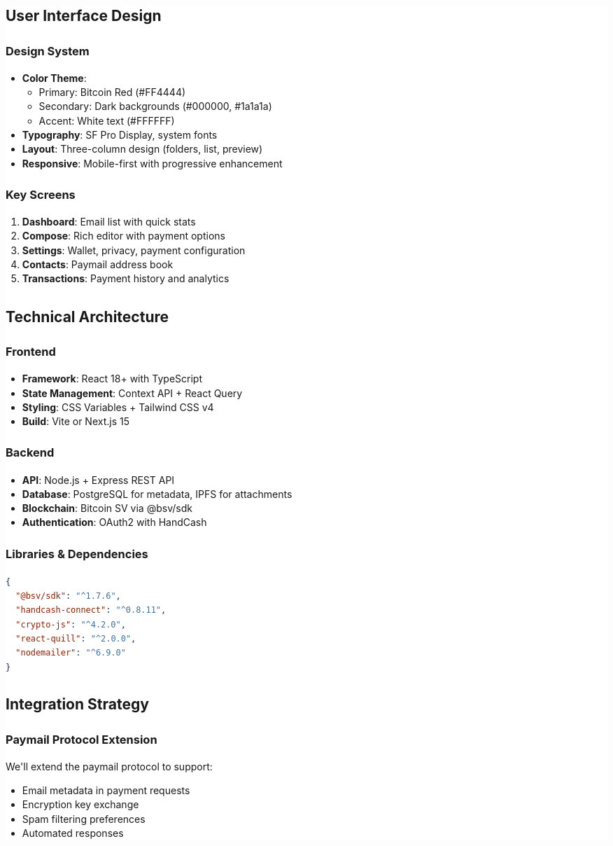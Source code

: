## User Interface Design

### Design System
- **Color Theme**: 
  - Primary: Bitcoin Red (#FF4444)
  - Secondary: Dark backgrounds (#000000, #1a1a1a)
  - Accent: White text (#FFFFFF)
- **Typography**: SF Pro Display, system fonts
- **Layout**: Three-column design (folders, list, preview)
- **Responsive**: Mobile-first with progressive enhancement

### Key Screens
1. **Dashboard**: Email list with quick stats
2. **Compose**: Rich editor with payment options
3. **Settings**: Wallet, privacy, payment configuration
4. **Contacts**: Paymail address book
5. **Transactions**: Payment history and analytics

## Technical Architecture

### Frontend
- **Framework**: React 18+ with TypeScript
- **State Management**: Context API + React Query
- **Styling**: CSS Variables + Tailwind CSS v4
- **Build**: Vite or Next.js 15

### Backend
- **API**: Node.js + Express REST API
- **Database**: PostgreSQL for metadata, IPFS for attachments
- **Blockchain**: Bitcoin SV via @bsv/sdk
- **Authentication**: OAuth2 with HandCash

### Libraries & Dependencies
```json
{
  "@bsv/sdk": "^1.7.6",
  "handcash-connect": "^0.8.11",
  "crypto-js": "^4.2.0",
  "react-quill": "^2.0.0",
  "nodemailer": "^6.9.0"
}
```

## Integration Strategy

### Paymail Protocol Extension
We'll extend the paymail protocol to support:
- Email metadata in payment requests
- Encryption key exchange
- Spam filtering preferences
- Automated responses
